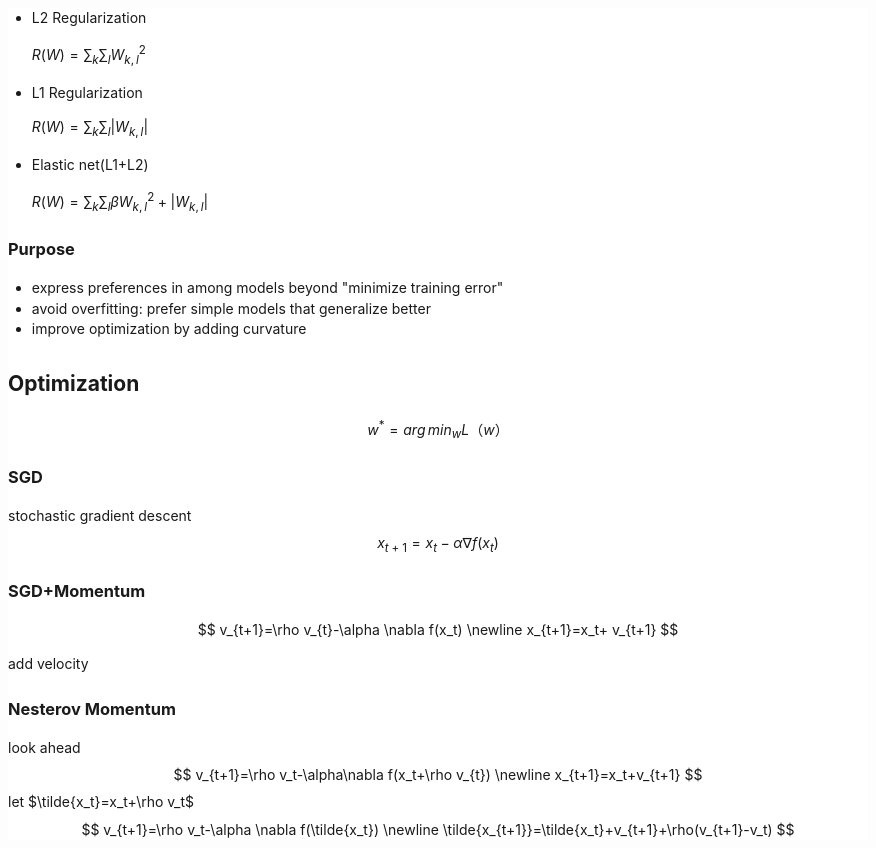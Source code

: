* L2 Regularization

   $R(W)=\sum_k\sum_lW^2_{k,l}$

* L1 Regularization

   $R(W)=\sum_k\sum_l\lvert W_{k,l}\lvert$

* Elastic net(L1+L2)

   $R(W)=\sum_k\sum_l\beta W^2_{k,l}+\lvert W_{k,l}\lvert$

### Purpose

* express preferences in among models beyond "minimize training error"
* avoid overfitting: prefer simple models that generalize better
* improve optimization by adding curvature

## Optimization

$$
w^*=arg\,min_wL（w）
$$

### SGD

stochastic gradient descent
$$
x_{t+1}=x_{t}-\alpha \nabla f(x_t)
$$

### SGD+Momentum

$$
v_{t+1}=\rho v_{t}-\alpha \nabla f(x_t)
\newline
x_{t+1}=x_t+ v_{t+1}
$$

add velocity

### Nesterov Momentum

look ahead
$$
v_{t+1}=\rho v_t-\alpha\nabla f(x_t+\rho v_{t})
\newline
x_{t+1}=x_t+v_{t+1}
$$
let $\tilde{x_t}=x_t+\rho v_t$
$$
v_{t+1}=\rho v_t-\alpha \nabla f(\tilde{x_t})
\newline
\tilde{x_{t+1}}=\tilde{x_t}+v_{t+1}+\rho(v_{t+1}-v_t)
$$
